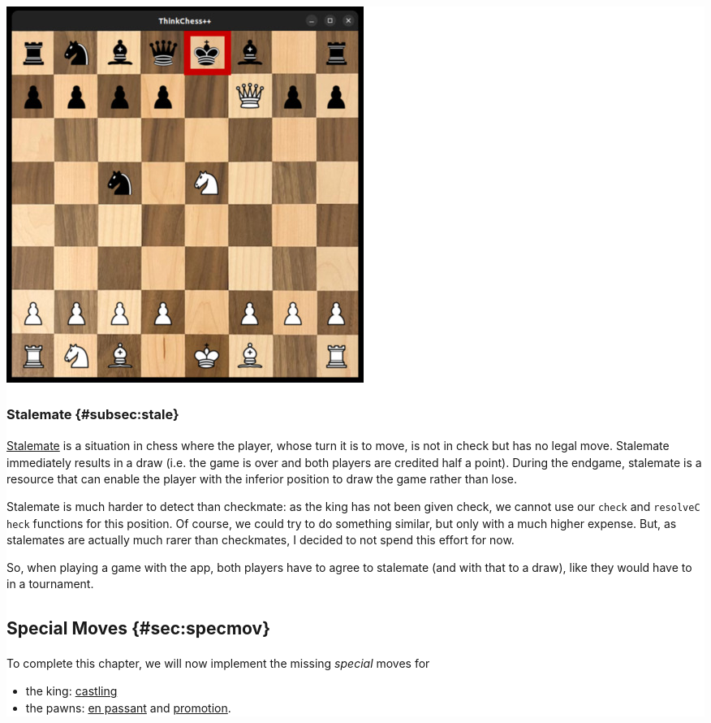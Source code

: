 ![](img/checkmate.jpg)

### Stalemate {#subsec:stale}

[Stalemate](https://en.wikipedia.org/wiki/Stalemate) is a situation in
chess where the player, whose turn it is to move, is not in check but
has no legal move.
Stalemate immediately results in a draw (i.e. the game is over and both
players are credited half a point).
During the endgame, stalemate is a resource that can enable the player with the
inferior position to draw the game rather than lose.

Stalemate is much harder to detect than checkmate:
as the king has not been given check, we cannot use our `check` and `resolveCheck`
functions for this position.
Of course, we could try to do something similar, but only with a much higher expense.
But, as stalemates are actually much rarer than checkmates, I decided to not
spend this effort for now.

So, when playing a game with the app, both players have to agree to
stalemate (and with that to a draw), like they would have to in a
tournament.

## Special Moves {#sec:specmov}

To complete this chapter, we will now implement the missing *special*
moves for

-   the king: [castling](https://en.wikipedia.org/wiki/Castling)
-   the pawns: [en passant](https://en.wikipedia.org/wiki/En_passant) and
    [promotion](https://en.wikipedia.org/wiki/Promotion_(chess)).

